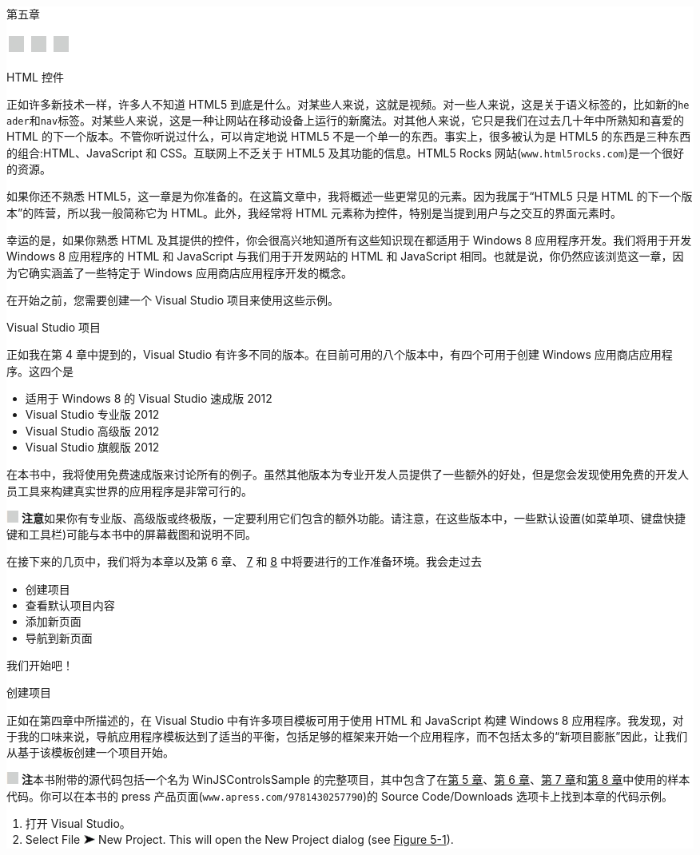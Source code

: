 第五章

![image](img/frontdot.jpg)

HTML 控件

正如许多新技术一样，许多人不知道 HTML5 到底是什么。对某些人来说，这就是视频。对一些人来说，这是关于语义标签的，比如新的`header`和`nav`标签。对某些人来说，这是一种让网站在移动设备上运行的新魔法。对其他人来说，它只是我们在过去几十年中所熟知和喜爱的 HTML 的下一个版本。不管你听说过什么，可以肯定地说 HTML5 不是一个单一的东西。事实上，很多被认为是 HTML5 的东西是三种东西的组合:HTML、JavaScript 和 CSS。互联网上不乏关于 HTML5 及其功能的信息。HTML5 Rocks 网站(`www.html5rocks.com`)是一个很好的资源。

如果你还不熟悉 HTML5，这一章是为你准备的。在这篇文章中，我将概述一些更常见的元素。因为我属于“HTML5 只是 HTML 的下一个版本”的阵营，所以我一般简称它为 HTML。此外，我经常将 HTML 元素称为控件，特别是当提到用户与之交互的界面元素时。

幸运的是，如果你熟悉 HTML 及其提供的控件，你会很高兴地知道所有这些知识现在都适用于 Windows 8 应用程序开发。我们将用于开发 Windows 8 应用程序的 HTML 和 JavaScript 与我们用于开发网站的 HTML 和 JavaScript 相同。也就是说，你仍然应该浏览这一章，因为它确实涵盖了一些特定于 Windows 应用商店应用程序开发的概念。

在开始之前，您需要创建一个 Visual Studio 项目来使用这些示例。

Visual Studio 项目

正如我在第 4 章中提到的，Visual Studio 有许多不同的版本。在目前可用的八个版本中，有四个可用于创建 Windows 应用商店应用程序。这四个是

*   适用于 Windows 8 的 Visual Studio 速成版 2012
*   Visual Studio 专业版 2012
*   Visual Studio 高级版 2012
*   Visual Studio 旗舰版 2012

在本书中，我将使用免费速成版来讨论所有的例子。虽然其他版本为专业开发人员提供了一些额外的好处，但是您会发现使用免费的开发人员工具来构建真实世界的应用程序是非常可行的。

![image](img/sq.jpg) **注意**如果你有专业版、高级版或终极版，一定要利用它们包含的额外功能。请注意，在这些版本中，一些默认设置(如菜单项、键盘快捷键和工具栏)可能与本书中的屏幕截图和说明不同。

在接下来的几页中，我们将为本章以及第 6 章、 [7](07.html) 和 [8](08.html) 中将要进行的工作准备环境。我会走过去

*   创建项目
*   查看默认项目内容
*   添加新页面
*   导航到新页面

我们开始吧！

创建项目

正如在第四章中所描述的，在 Visual Studio 中有许多项目模板可用于使用 HTML 和 JavaScript 构建 Windows 8 应用程序。我发现，对于我的口味来说，导航应用程序模板达到了适当的平衡，包括足够的框架来开始一个应用程序，而不包括太多的“新项目膨胀”因此，让我们从基于该模板创建一个项目开始。

![image](img/sq.jpg) **注**本书附带的源代码包括一个名为 WinJSControlsSample 的完整项目，其中包含了在[第 5 章](05.html)、[第 6 章](06.html)、[第 7 章](07.html)和[第 8 章](08.html)中使用的样本代码。你可以在本书的 press 产品页面(`www.apress.com/9781430257790`)的 Source Code/Downloads 选项卡上找到本章的代码示例。

1.  打开 Visual Studio。
2.  Select File ![image](img/arrow.jpg) New Project. This will open the New Project dialog (see [Figure 5-1](#Fig1)).

